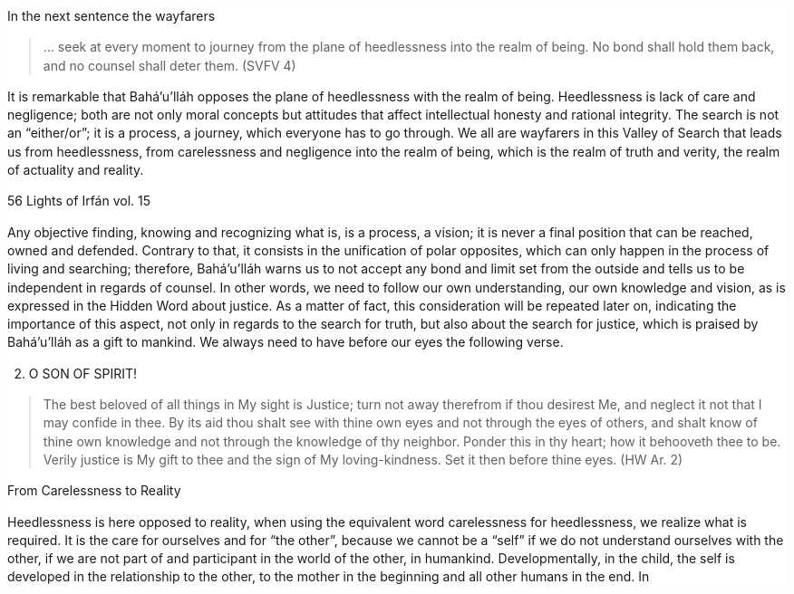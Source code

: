 In the next sentence the wayfarers

> … seek at every moment to journey from the plane of
> heedlessness into the realm of being. No bond shall hold
> them back, and no counsel shall deter them. (SVFV 4)

It is remarkable that Bahá’u’lláh opposes the plane of
heedlessness with the realm of being. Heedlessness is lack of
care and negligence; both are not only moral concepts but
attitudes that affect intellectual honesty and rational integrity.
The search is not an “either/or”; it is a process, a journey, which
everyone has to go through. We all are wayfarers in this Valley
of Search that leads us from heedlessness, from carelessness and
negligence into the realm of being, which is the realm of truth
and verity, the realm of actuality and reality.

56                                              Lights of Irfán vol. 15

Any objective finding, knowing and recognizing what is, is a
process, a vision; it is never a final position that can be reached,
owned and defended. Contrary to that, it consists in the
unification of polar opposites, which can only happen in the
process of living and searching; therefore, Bahá’u’lláh warns us
to not accept any bond and limit set from the outside and tells
us to be independent in regards of counsel. In other words, we
need to follow our own understanding, our own knowledge and
vision, as is expressed in the Hidden Word about justice. As a
matter of fact, this consideration will be repeated later on,
indicating the importance of this aspect, not only in regards to
the search for truth, but also about the search for justice, which
is praised by Bahá’u’lláh as a gift to mankind. We always need
to have before our eyes the following verse.

2. O SON OF SPIRIT!

> The best beloved of all things in My sight is Justice; turn
> not away therefrom if thou desirest Me, and neglect it
> not that I may confide in thee. By its aid thou shalt see
> with thine own eyes and not through the eyes of others,
> and shalt know of thine own knowledge and not through
> the knowledge of thy neighbor. Ponder this in thy heart;
> how it behooveth thee to be. Verily justice is My gift to
> thee and the sign of My loving-kindness. Set it then
> before thine eyes. (HW Ar. 2)

From Carelessness to Reality

Heedlessness is here opposed to reality, when using the
equivalent word carelessness for heedlessness, we realize what is
required. It is the care for ourselves and for “the other”,
because we cannot be a “self” if we do not understand ourselves
with the other, if we are not part of and participant in the
world of the other, in humankind. Developmentally, in the
child, the self is developed in the relationship to the other, to
the mother in the beginning and all other humans in the end. In
